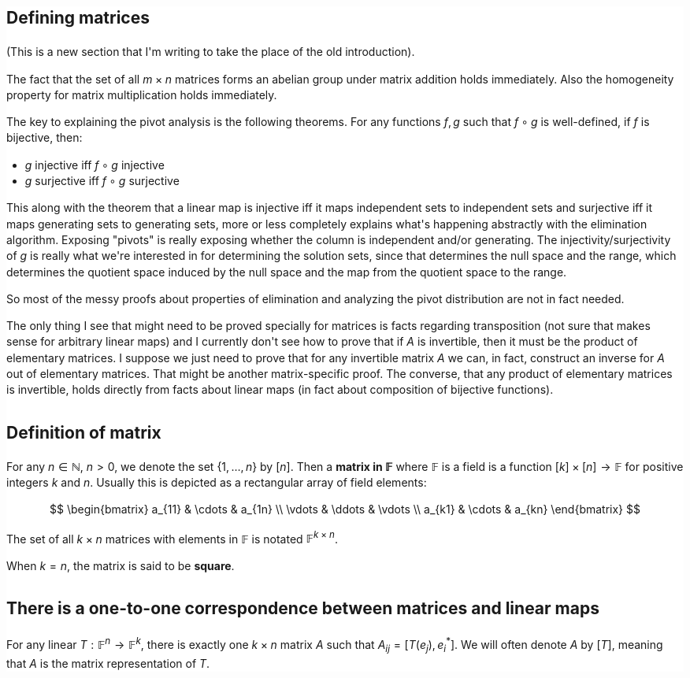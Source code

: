 ## Defining matrices
(This is a new section that I'm writing to take the place of the old introduction).

The fact that the set of all $m \times n$ matrices forms an abelian group under matrix addition holds immediately. Also the homogeneity property for matrix multiplication holds immediately. 

The key to explaining the pivot analysis is the following theorems. For any functions $f, g$ such that $f \circ g$ is well-defined, if $f$ is bijective, then:

 - $g$ injective iff $f \circ g$ injective
 - $g$ surjective iff $f \circ g$ surjective

This along with the theorem that a linear map is injective iff it maps independent sets to independent sets and  surjective iff it maps generating sets to generating sets, more or less completely explains what's happening abstractly with the elimination algorithm. Exposing "pivots" is really exposing whether the column is independent and/or generating. The injectivity/surjectivity of $g$ is really what we're interested in for determining the solution sets, since that determines the null space and the range, which determines the quotient space induced by the null space and the map from the quotient space to the range.

So most of the messy proofs about properties of elimination and analyzing the pivot distribution are not in fact needed.

The only thing I see that might need to be proved specially for matrices is facts regarding transposition (not sure that makes sense for arbitrary linear maps) and I currently don't see how to prove that if $A$ is invertible, then it must be the product of elementary matrices. I suppose we just need to prove that for any invertible matrix $A$ we can, in fact, construct an inverse for $A$ out of elementary matrices. That might be another matrix-specific proof. The converse, that any product of elementary matrices is invertible, holds directly from facts about linear maps (in fact about composition of bijective functions).


## Definition of matrix

For any $n \in \mathbb{N}$, $n > 0$, we denote the set $\{1, \ldots, n\}$ by $[n]$. Then a **matrix in $\mathbb{F}$** where $\mathbb{F}$ is a field is a function $[k] \times [n] \to \mathbb{F}$ for positive integers $k$ and $n$. Usually this is depicted as a rectangular array of field elements:

$$
\begin{bmatrix} a_{11} & \cdots & a_{1n} \\
\vdots & \ddots & \vdots \\
a_{k1} & \cdots & a_{kn} \end{bmatrix}
$$

The set of all $k \times n$ matrices with elements in $\mathbb{F}$ is notated $\mathbb{F}^{k \times n}$.

When $k = n$, the matrix is said to be **square**.


## There is a one-to-one correspondence between matrices and linear maps
For any linear $T: \mathbb{F}^n \to \mathbb{F}^k$, there is exactly one $k \times n$ matrix $A$ such that $A_{ij} = [T(e_j), e_i^{\ast}]$. We will often denote $A$ by $[T]$, meaning that $A$ is the matrix representation of $T$.
